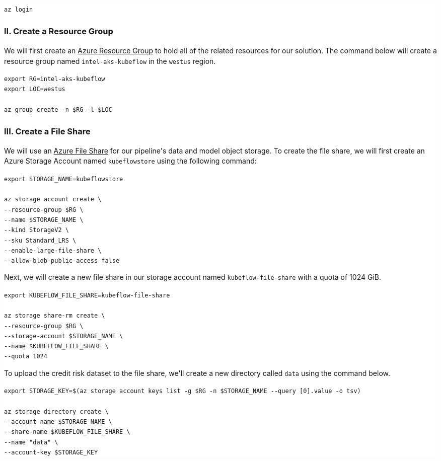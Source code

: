 ```
az login
```

### II. Create a Resource Group
We will first create an 
[Azure Resource Group](https://learn.microsoft.com/en-us/azure/azure-resource-manager/management/overview#resource-groups) 
to hold all of the related resources for our solution. The command below will create 
a resource group named `intel-aks-kubeflow` in the `westus` region.

```
export RG=intel-aks-kubeflow
export LOC=westus

az group create -n $RG -l $LOC
```

### III. Create a File Share
We will use an [Azure File Share](https://learn.microsoft.com/en-us/azure/storage/files/storage-files-introduction) 
for our pipeline's data and model object storage. To create the file share, we will first create an Azure Storage 
Account named `kubeflowstore` using the following command:

```
export STORAGE_NAME=kubeflowstore

az storage account create \
--resource-group $RG \
--name $STORAGE_NAME \
--kind StorageV2 \
--sku Standard_LRS \
--enable-large-file-share \
--allow-blob-public-access false
```

Next, we will create a new file share in our storage account named 
`kubeflow-file-share` with a quota of 1024 GiB.
```
export KUBEFLOW_FILE_SHARE=kubeflow-file-share

az storage share-rm create \
--resource-group $RG \
--storage-account $STORAGE_NAME \
--name $KUBEFLOW_FILE_SHARE \
--quota 1024
```

To upload the credit risk dataset to the file share, we'll create a new
directory called `data` using the command below.
```
export STORAGE_KEY=$(az storage account keys list -g $RG -n $STORAGE_NAME --query [0].value -o tsv)

az storage directory create \
--account-name $STORAGE_NAME \
--share-name $KUBEFLOW_FILE_SHARE \
--name "data" \
--account-key $STORAGE_KEY 
```
